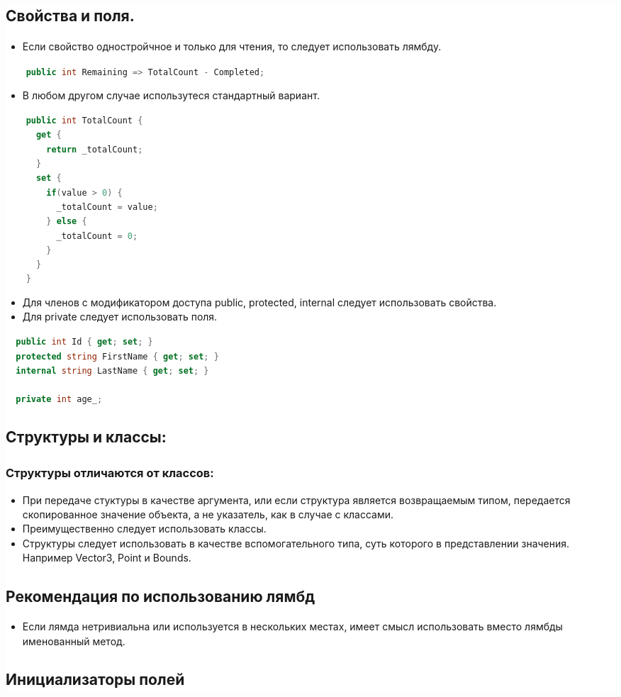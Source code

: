 ## Свойства и поля.

* Если свойство одностройчное и только для чтения, то следует использовать лямбду.

```C#
    public int Remaining => TotalCount - Completed;
```

* В любом другом случае использутеся стандартный вариант.

```C#
    public int TotalCount {
      get {
        return _totalCount;
      }
      set {
        if(value > 0) {
          _totalCount = value;
        } else {
          _totalCount = 0;
        }
      }
    }
```

* Для членов с модификатором доступа public, protected, internal следует использовать свойства.
* Для private следует использовать поля.

```C#
  public int Id { get; set; }
  protected string FirstName { get; set; }
  internal string LastName { get; set; }
  
  private int age_;
```

## Структуры и классы:

### Структуры отличаются от классов:

* При передаче стуктуры в качестве аргумента, или если структура является возвращаемым типом, передается скопированное значение объекта, а не указатель, как в случае с классами.
* Преимущественно следует использовать классы.
* Структуры следует использовать в качестве вспомогательного типа, суть которого в представлении значения. Например Vector3, Point и Bounds.

## Рекомендация по использованию лямбд

* Если лямда нетривиальна или используется в нескольких местах, имеет смысл использовать вместо лямбды именованный метод.

## Инициализаторы полей
